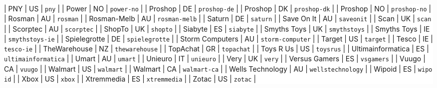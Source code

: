 | PNY | US | `pny` |
| Power | NO | `power-no` |
| Proshop | DE | `proshop-de` |
| Proshop | DK | `proshop-dk` |
| Proshop | NO | `proshop-no` |
| Rosman | AU |  `rosman` |
| Rosman-Melb | AU |  `rosman-melb` |
| Saturn | DE | `saturn` |
| Save On It | AU |  `saveonit` |
| Scan | UK | `scan` |
| Scorptec | AU | `scorptec` |
| ShopTo | UK | `shopto` |
| Siabyte | ES | `siabyte` |
| Smyths Toys | UK | `smythstoys` |
| Smyths Toys | IE | `smythstoys-ie` |
| Spielegrotte | DE | `spielegrotte` |
| Storm Computers | AU |  `storm-computer` |
| Target | US | `target` |
| Tesco | IE | `tesco-ie` |
| TheWarehouse | NZ | `thewarehouse` |
| TopAchat | GR | `topachat` |
| Toys R Us | US | `toysrus` |
| Ultimainformatica | ES | `ultimainformatica` |
| Umart | AU | `umart` |
| Unieuro | IT | `unieuro` |
| Very | UK | `very` |
| Versus Gamers | ES | `vsgamers` |
| Vuugo | CA | `vuugo` |
| Walmart | US | `walmart` |
| Walmart | CA | `walmart-ca` |
| Wells Technology | AU |  `wellstechnology` |
| Wipoid | ES | `wipoid` |
| Xbox | US | `xbox` |
| Xtremmedia | ES | `xtremmedia` |
| Zotac | US | `zotac` |
